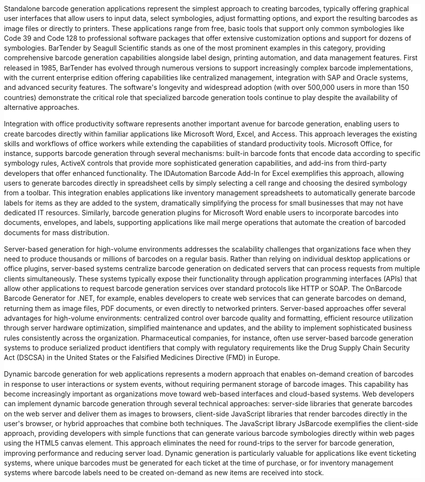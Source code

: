 Standalone barcode generation applications represent the simplest approach to creating barcodes, typically offering graphical user interfaces that allow users to input data, select symbologies, adjust formatting options, and export the resulting barcodes as image files or directly to printers. These applications range from free, basic tools that support only common symbologies like Code 39 and Code 128 to professional software packages that offer extensive customization options and support for dozens of symbologies. BarTender by Seagull Scientific stands as one of the most prominent examples in this category, providing comprehensive barcode generation capabilities alongside label design, printing automation, and data management features. First released in 1985, BarTender has evolved through numerous versions to support increasingly complex barcode implementations, with the current enterprise edition offering capabilities like centralized management, integration with SAP and Oracle systems, and advanced security features. The software's longevity and widespread adoption (with over 500,000 users in more than 150 countries) demonstrate the critical role that specialized barcode generation tools continue to play despite the availability of alternative approaches.

Integration with office productivity software represents another important avenue for barcode generation, enabling users to create barcodes directly within familiar applications like Microsoft Word, Excel, and Access. This approach leverages the existing skills and workflows of office workers while extending the capabilities of standard productivity tools. Microsoft Office, for instance, supports barcode generation through several mechanisms: built-in barcode fonts that encode data according to specific symbology rules, ActiveX controls that provide more sophisticated generation capabilities, and add-ins from third-party developers that offer enhanced functionality. The IDAutomation Barcode Add-In for Excel exemplifies this approach, allowing users to generate barcodes directly in spreadsheet cells by simply selecting a cell range and choosing the desired symbology from a toolbar. This integration enables applications like inventory management spreadsheets to automatically generate barcode labels for items as they are added to the system, dramatically simplifying the process for small businesses that may not have dedicated IT resources. Similarly, barcode generation plugins for Microsoft Word enable users to incorporate barcodes into documents, envelopes, and labels, supporting applications like mail merge operations that automate the creation of barcoded documents for mass distribution.

Server-based generation for high-volume environments addresses the scalability challenges that organizations face when they need to produce thousands or millions of barcodes on a regular basis. Rather than relying on individual desktop applications or office plugins, server-based systems centralize barcode generation on dedicated servers that can process requests from multiple clients simultaneously. These systems typically expose their functionality through application programming interfaces (APIs) that allow other applications to request barcode generation services over standard protocols like HTTP or SOAP. The OnBarcode Barcode Generator for .NET, for example, enables developers to create web services that can generate barcodes on demand, returning them as image files, PDF documents, or even directly to networked printers. Server-based approaches offer several advantages for high-volume environments: centralized control over barcode quality and formatting, efficient resource utilization through server hardware optimization, simplified maintenance and updates, and the ability to implement sophisticated business rules consistently across the organization. Pharmaceutical companies, for instance, often use server-based barcode generation systems to produce serialized product identifiers that comply with regulatory requirements like the Drug Supply Chain Security Act (DSCSA) in the United States or the Falsified Medicines Directive (FMD) in Europe.

Dynamic barcode generation for web applications represents a modern approach that enables on-demand creation of barcodes in response to user interactions or system events, without requiring permanent storage of barcode images. This capability has become increasingly important as organizations move toward web-based interfaces and cloud-based systems. Web developers can implement dynamic barcode generation through several technical approaches: server-side libraries that generate barcodes on the web server and deliver them as images to browsers, client-side JavaScript libraries that render barcodes directly in the user's browser, or hybrid approaches that combine both techniques. The JavaScript library JsBarcode exemplifies the client-side approach, providing developers with simple functions that can generate various barcode symbologies directly within web pages using the HTML5 canvas element. This approach eliminates the need for round-trips to the server for barcode generation, improving performance and reducing server load. Dynamic generation is particularly valuable for applications like event ticketing systems, where unique barcodes must be generated for each ticket at the time of purchase, or for inventory management systems where barcode labels need to be created on-demand as new items are received into stock.

